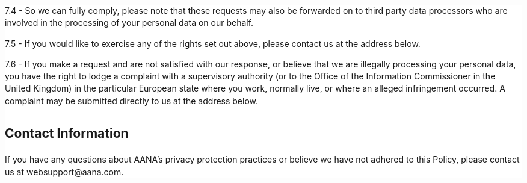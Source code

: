 7.4 - So we can fully comply, please note that these requests may also be forwarded on to third party data processors who are involved in the processing of your personal data on our behalf.

7.5 - If you would like to exercise any of the rights set out above, please contact us at the address below.

7.6 - If you make a request and are not satisfied with our response, or believe that we are illegally processing your personal data, you have the right to lodge a complaint with a supervisory authority (or to the Office of the Information Commissioner in the United Kingdom) in the particular European state where you work, normally live, or where an alleged infringement occurred. A complaint may be submitted directly to us at the address below.

## Contact Information

If you have any questions about AANA’s privacy protection practices or believe we have not adhered to this Policy, please contact us at [websupport@aana.com](mailto:websupport@aana.com).  

